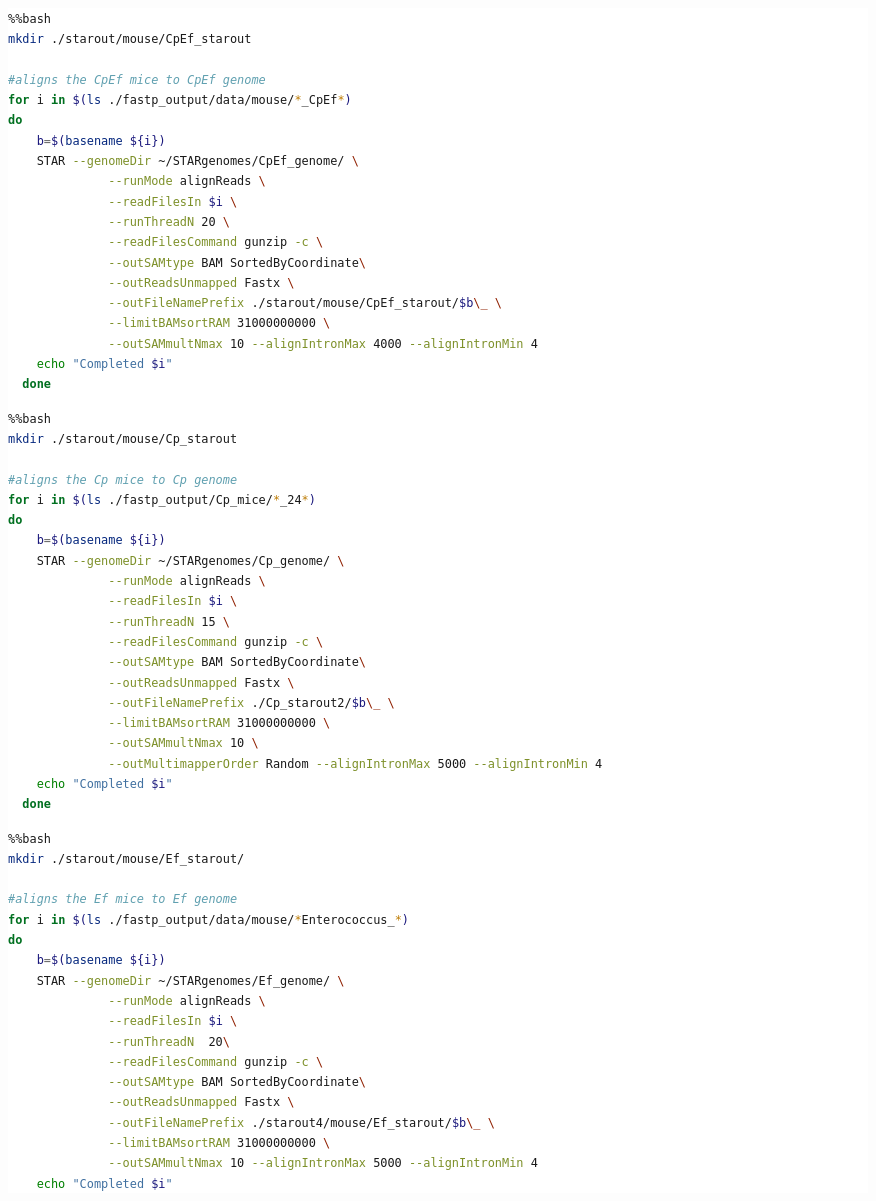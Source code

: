 
```bash
%%bash
mkdir ./starout/mouse/CpEf_starout 

#aligns the CpEf mice to CpEf genome 
for i in $(ls ./fastp_output/data/mouse/*_CpEf*)
do
    b=$(basename ${i})
    STAR --genomeDir ~/STARgenomes/CpEf_genome/ \
              --runMode alignReads \
              --readFilesIn $i \
              --runThreadN 20 \
              --readFilesCommand gunzip -c \
              --outSAMtype BAM SortedByCoordinate\
              --outReadsUnmapped Fastx \
              --outFileNamePrefix ./starout/mouse/CpEf_starout/$b\_ \
              --limitBAMsortRAM 31000000000 \
              --outSAMmultNmax 10 --alignIntronMax 4000 --alignIntronMin 4
    echo "Completed $i"
  done
```


```bash
%%bash
mkdir ./starout/mouse/Cp_starout

#aligns the Cp mice to Cp genome 
for i in $(ls ./fastp_output/Cp_mice/*_24*)
do
    b=$(basename ${i})
    STAR --genomeDir ~/STARgenomes/Cp_genome/ \
              --runMode alignReads \
              --readFilesIn $i \
              --runThreadN 15 \
              --readFilesCommand gunzip -c \
              --outSAMtype BAM SortedByCoordinate\
              --outReadsUnmapped Fastx \
              --outFileNamePrefix ./Cp_starout2/$b\_ \
              --limitBAMsortRAM 31000000000 \
              --outSAMmultNmax 10 \
              --outMultimapperOrder Random --alignIntronMax 5000 --alignIntronMin 4
    echo "Completed $i"
  done
```


```bash
%%bash
mkdir ./starout/mouse/Ef_starout/ 

#aligns the Ef mice to Ef genome 
for i in $(ls ./fastp_output/data/mouse/*Enterococcus_*)
do
    b=$(basename ${i})
    STAR --genomeDir ~/STARgenomes/Ef_genome/ \
              --runMode alignReads \
              --readFilesIn $i \
              --runThreadN  20\
              --readFilesCommand gunzip -c \
              --outSAMtype BAM SortedByCoordinate\
              --outReadsUnmapped Fastx \
              --outFileNamePrefix ./starout4/mouse/Ef_starout/$b\_ \
              --limitBAMsortRAM 31000000000 \
              --outSAMmultNmax 10 --alignIntronMax 5000 --alignIntronMin 4
    echo "Completed $i"
```